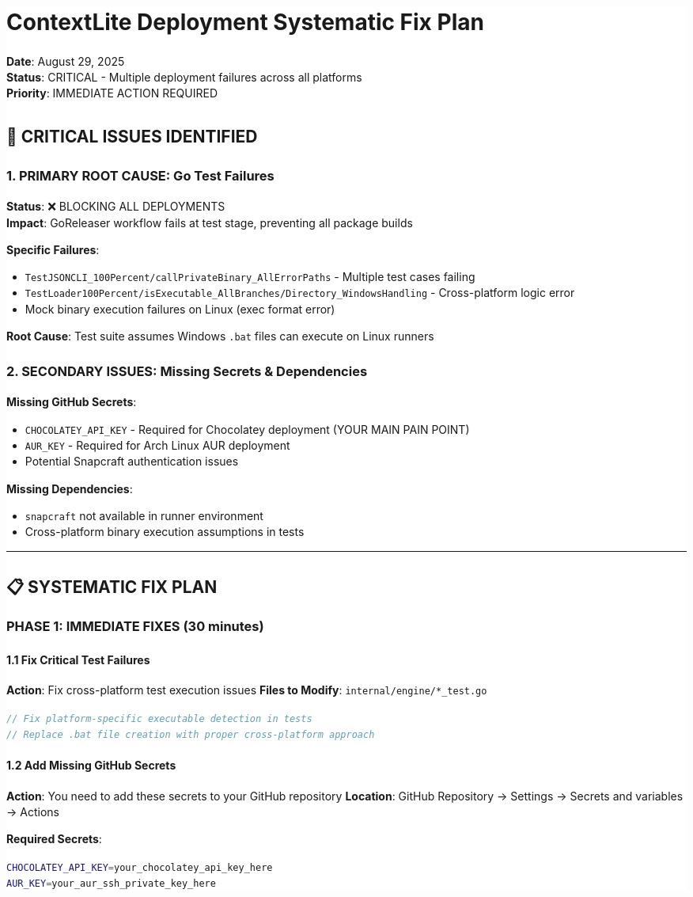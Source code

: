 # ContextLite Deployment Systematic Fix Plan
**Date**: August 29, 2025  
**Status**: CRITICAL - Multiple deployment failures across all platforms  
**Priority**: IMMEDIATE ACTION REQUIRED

## 🚨 CRITICAL ISSUES IDENTIFIED

### 1. **PRIMARY ROOT CAUSE: Go Test Failures**
**Status**: ❌ BLOCKING ALL DEPLOYMENTS  
**Impact**: GoReleaser workflow fails at test stage, preventing all package builds

**Specific Failures**:
- `TestJSONCLI_100Percent/callPrivateBinary_AllErrorPaths` - Multiple test cases failing
- `TestLoader100Percent/isExecutable_AllBranches/Directory_WindowsHandling` - Cross-platform logic error
- Mock binary execution failures on Linux (exec format error)

**Root Cause**: Test suite assumes Windows `.bat` files can execute on Linux runners

### 2. **SECONDARY ISSUES: Missing Secrets & Dependencies**

**Missing GitHub Secrets**:
- `CHOCOLATEY_API_KEY` - Required for Chocolatey deployment (YOUR MAIN PAIN POINT)
- `AUR_KEY` - Required for Arch Linux AUR deployment
- Potential Snapcraft authentication issues

**Missing Dependencies**:
- `snapcraft` not available in runner environment
- Cross-platform binary execution assumptions in tests

---

## 📋 SYSTEMATIC FIX PLAN

### **PHASE 1: IMMEDIATE FIXES (30 minutes)**

#### 1.1 Fix Critical Test Failures
**Action**: Fix cross-platform test execution issues
**Files to Modify**: `internal/engine/*_test.go`

```go
// Fix platform-specific executable detection in tests
// Replace .bat file creation with proper cross-platform approach
```

#### 1.2 Add Missing GitHub Secrets
**Action**: You need to add these secrets to your GitHub repository
**Location**: GitHub Repository → Settings → Secrets and variables → Actions

**Required Secrets**:
```bash
CHOCOLATEY_API_KEY=your_chocolatey_api_key_here
AUR_KEY=your_aur_ssh_private_key_here
```
